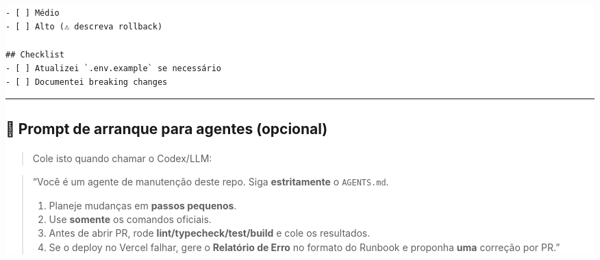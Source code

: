 ```
- [ ] Médio
- [ ] Alto (⚠️ descreva rollback)

## Checklist
- [ ] Atualizei `.env.example` se necessário
- [ ] Documentei breaking changes
```

---

## 🤖 Prompt de arranque para agentes (opcional)

> Cole isto quando chamar o Codex/LLM:

> “Você é um agente de manutenção deste repo. Siga **estritamente** o `AGENTS.md`.
>
> 1. Planeje mudanças em **passos pequenos**.
> 2. Use **somente** os comandos oficiais.
> 3. Antes de abrir PR, rode **lint/typecheck/test/build** e cole os resultados.
> 4. Se o deploy no Vercel falhar, gere o **Relatório de Erro** no formato do Runbook e proponha **uma** correção por PR.”

